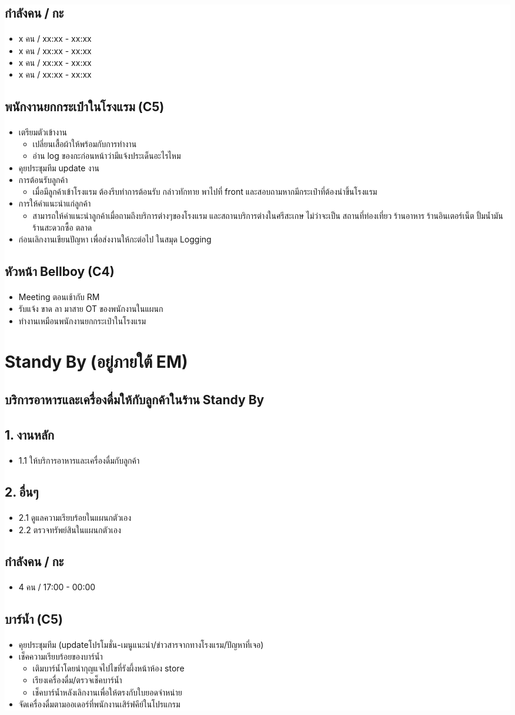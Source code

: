 ## กำลังคน / กะ
*  x คน / xx:xx - xx:xx
*  x คน / xx:xx - xx:xx
*  x คน / xx:xx - xx:xx
*  x คน / xx:xx - xx:xx

## พนักงานยกกระเป๋าในโรงแรม (C5)
* เตรียมตัวเข้างาน
    * เปลี่ยนเสื้อผ้าให้พร้อมกับการทำงาน
    * อ่าน log ของกะก่อนหน้าว่ามีแจ้งประเด็นอะไรไหม
* คุยประชุมทีม update งาน 
* การต้อนรับลูกค้า
    * เมื่อมีลูกค้าเข้าโรงแรม ต้องรีบทำการต้อนรับ กล่าวทักทาย พาไปที่ front และสอบถามหากมีกระเป๋าที่ต้องนำขึ้นโรงแรม
* การให้คำแนะนำแก่ลูกค้า
    * สามารถให้คำแนะนำลูกค้าเมื่อถามถึงบริการต่างๆของโรงแรม และสถานบริการต่างในศรีสะเกษ ไม่ว่าจะเป็น สถานที่ท่องเที่ยว ร้านอาหาร ร้านอินเตอร์เน็ต ปั้มน้ำมัน ร้านสะดวกซื้อ ตลาด
* ก่อนเลิกงานเขียนปัญหา เพื่อส่งงานให้กะต่อไป ในสมุด Logging

## หัวหน้า Bellboy (C4)
* Meeting ตอนเช้ากับ RM
* รับแจ้ง ขาด ลา มาสาย OT ของพนักงานในแผนก
* ทำงานเหมือนพนักงานยกกระเป๋าในโรงแรม

# Standy By (อยู่ภายใต้ EM)
## บริการอาหารและเครื่องดื่มให้กับลูกค้าในร้าน Standy By

## 1. งานหลัก
* 1.1 ให้บริการอาหารและเครื่องดื่มกับลูกค้า

## 2. อื่นๆ
* 2.1 ดูแลความเรียบร้อยในแผนกตัวเอง
* 2.2 ตรวจทรัพย์สินในแผนกตัวเอง

## กำลังคน / กะ
*  4 คน / 17:00 - 00:00

## บาร์น้ำ (C5)
* คุยประชุมทีม (updateโปรโมชั่น-เมนูแนะนำ/ข่าวสารจากทางโรงแรม/ปัญหาที่เจอ)
* เช็คความเรียบร้อยของบาร์น้ำ
    * เติมบาร์น้ำโดยนำกุญแจไปไขที่รังผึ้งหน้าห้อง store
    * เรียงเครื่องดื่ม/ตรวจเช็คบาร์น้ำ 
    * เช็คบาร์น้ำหลังเลิกงานเพื่อให้ตรงกับใบยอดจำหน่าย 
* จัดเครื่องดื่มตามออเดอร์ที่พนักงานเสิร์ฟคีย์ในโปรแกรม
